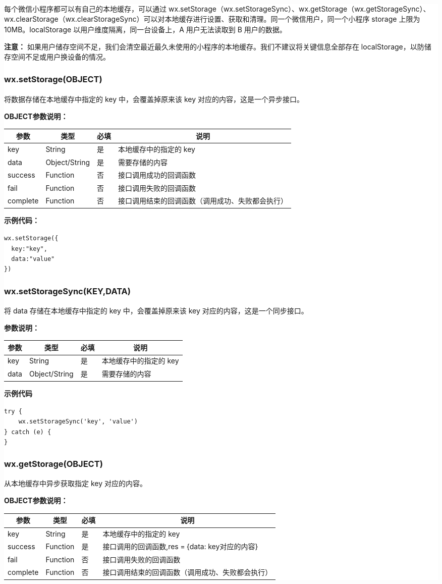 

每个微信小程序都可以有自己的本地缓存，可以通过 wx.setStorage（wx.setStorageSync）、wx.getStorage（wx.getStorageSync）、wx.clearStorage（wx.clearStorageSync）可以对本地缓存进行设置、获取和清理。同一个微信用户，同一个小程序 storage 上限为 10MB。localStorage 以用户维度隔离，同一台设备上，A 用户无法读取到 B 用户的数据。

**注意：** 如果用户储存空间不足，我们会清空最近最久未使用的小程序的本地缓存。我们不建议将关键信息全部存在 localStorage，以防储存空间不足或用户换设备的情况。

### wx.setStorage(OBJECT)

将数据存储在本地缓存中指定的 key 中，会覆盖掉原来该 key 对应的内容，这是一个异步接口。

**OBJECT参数说明：**

  参数       |  类型            |  必填 |  说明                       
-------------|------------------|-------|-----------------------------
  key        |  String          |  是   |  本地缓存中的指定的 key     
  data       |  Object/String   |  是   |  需要存储的内容             
  success    |  Function        |  否   |  接口调用成功的回调函数     
  fail       |  Function        |  否   |  接口调用失败的回调函数     
  complete   |  Function        |  否   |接口调用结束的回调函数（调用成功、失败都会执行）

**示例代码：**

    wx.setStorage({
      key:"key",
      data:"value"
    })
    

### wx.setStorageSync(KEY,DATA)

将 data 存储在本地缓存中指定的 key 中，会覆盖掉原来该 key 对应的内容，这是一个同步接口。

**参数说明：**

  参数   |  类型            |  必填 |  说明            
---------|------------------|-------|------------------
  key    |  String          |  是   |本地缓存中的指定的 key
  data   |  Object/String   |  是   |  需要存储的内容  

**示例代码**

    try {
    	wx.setStorageSync('key', 'value')
    } catch (e) {	
    }
    

### wx.getStorage(OBJECT)

从本地缓存中异步获取指定 key 对应的内容。

**OBJECT参数说明：**

  参数       |  类型       |  必填 |  说明                               
-------------|-------------|-------|-------------------------------------
  key        |  String     |  是   |  本地缓存中的指定的 key             
  success    |  Function   |  是   |接口调用的回调函数,res = {data: key对应的内容}
  fail       |  Function   |  否   |  接口调用失败的回调函数             
  complete   |  Function   |  否   |接口调用结束的回调函数（调用成功、失败都会执行）
